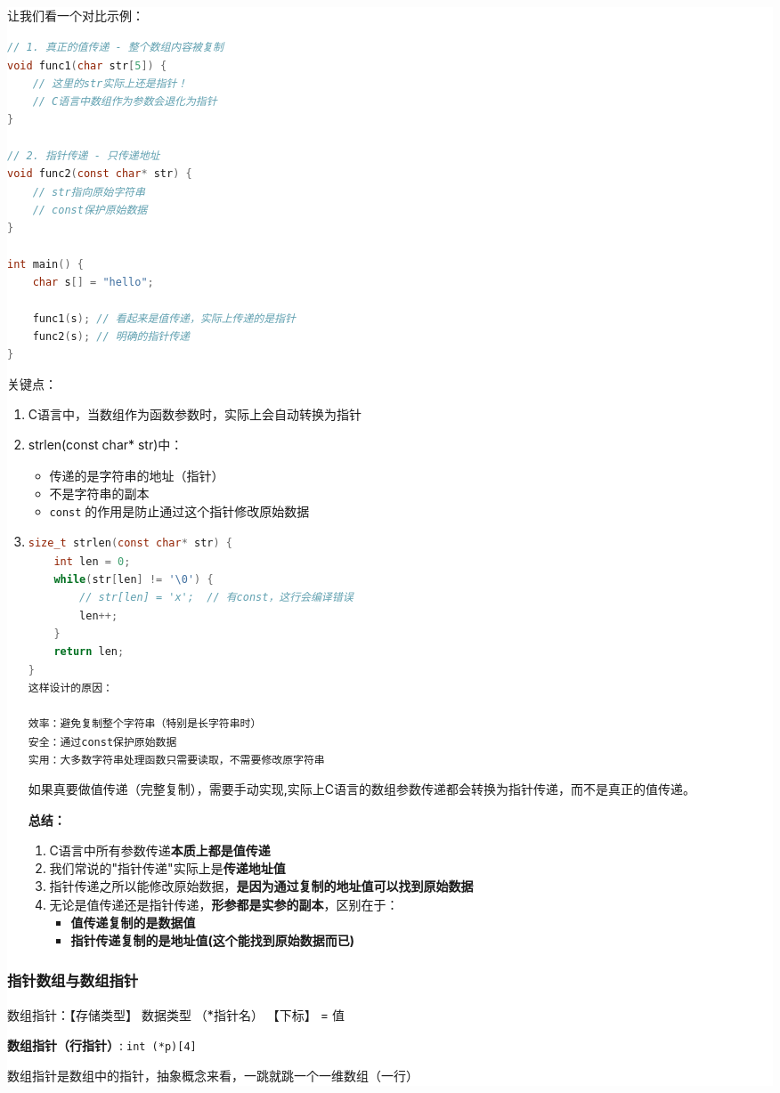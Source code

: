让我们看一个对比示例：

```c
// 1. 真正的值传递 - 整个数组内容被复制
void func1(char str[5]) {
    // 这里的str实际上还是指针！
    // C语言中数组作为参数会退化为指针
}

// 2. 指针传递 - 只传递地址
void func2(const char* str) {
    // str指向原始字符串
    // const保护原始数据
}

int main() {
    char s[] = "hello";
    
    func1(s); // 看起来是值传递，实际上传递的是指针
    func2(s); // 明确的指针传递
}
```

关键点：

1. C语言中，当数组作为函数参数时，实际上会自动转换为指针

2. strlen(const char* str)中：

   - 传递的是字符串的地址（指针）
   - 不是字符串的副本
   - `const` 的作用是防止通过这个指针修改原始数据

3. ```c
   size_t strlen(const char* str) {
       int len = 0;
       while(str[len] != '\0') {
           // str[len] = 'x';  // 有const，这行会编译错误
           len++;
       }
       return len;
   }
   这样设计的原因：
   
   效率：避免复制整个字符串（特别是长字符串时）
   安全：通过const保护原始数据
   实用：大多数字符串处理函数只需要读取，不需要修改原字符串
   ```

   如果真要做值传递（完整复制），需要手动实现,实际上C语言的数组参数传递都会转换为指针传递，而不是真正的值传递。

   **总结：**

   1. C语言中所有参数传递**本质上都是值传递**
   2. 我们常说的"指针传递"实际上是**传递地址值**
   3. 指针传递之所以能修改原始数据，**是因为通过复制的地址值可以找到原始数据**
   4. 无论是值传递还是指针传递，**形参都是实参的副本**，区别在于：
      - **值传递复制的是数据值**
      - **指针传递复制的是地址值(这个能找到原始数据而已)**

### 指针数组与数组指针

数组指针：【存储类型】 数据类型 （*指针名） 【下标】 = 值

**数组指针（行指针）**: `int (*p)[4]`

数组指针是数组中的指针，抽象概念来看，一跳就跳一个一维数组（一行）
   ```